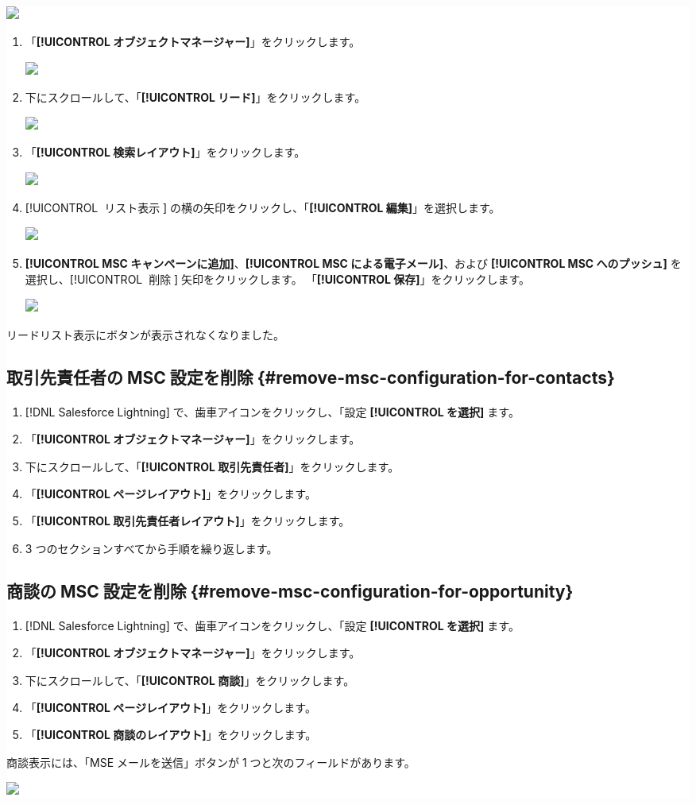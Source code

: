    ![](assets/uninstall-salesforce-lightning-customization-package-14.png)

1. 「**[!UICONTROL オブジェクトマネージャー]**」をクリックします。

   ![](assets/uninstall-salesforce-lightning-customization-package-15.png)

1. 下にスクロールして、「**[!UICONTROL リード]**」をクリックします。

   ![](assets/uninstall-salesforce-lightning-customization-package-16.png)

1. 「**[!UICONTROL 検索レイアウト]**」をクリックします。

   ![](assets/uninstall-salesforce-lightning-customization-package-17.png)

1. [!UICONTROL &#x200B; リスト表示 &#x200B;] の横の矢印をクリックし、「**[!UICONTROL 編集]**」を選択します。

   ![](assets/uninstall-salesforce-lightning-customization-package-18.png)

1. **[!UICONTROL MSC キャンペーンに追加]**、**[!UICONTROL MSC による電子メール]**、および **[!UICONTROL MSC へのプッシュ]** を選択し、[!UICONTROL &#x200B; 削除 &#x200B;] 矢印をクリックします。 「**[!UICONTROL 保存]**」をクリックします。

   ![](assets/uninstall-salesforce-lightning-customization-package-19.png)

リードリスト表示にボタンが表示されなくなりました。

## 取引先責任者の MSC 設定を削除 {#remove-msc-configuration-for-contacts}

1. [!DNL Salesforce Lightning] で、歯車アイコンをクリックし、「設定 **[!UICONTROL を選択]** ます。

1. 「**[!UICONTROL オブジェクトマネージャー]**」をクリックします。

1. 下にスクロールして、「**[!UICONTROL 取引先責任者]**」をクリックします。

1. 「**[!UICONTROL ページレイアウト]**」をクリックします。

1. 「**[!UICONTROL 取引先責任者レイアウト]**」をクリックします。

1. 3 つのセクションすべてから手順を繰り返します。

## 商談の MSC 設定を削除 {#remove-msc-configuration-for-opportunity}

1. [!DNL Salesforce Lightning] で、歯車アイコンをクリックし、「設定 **[!UICONTROL を選択]** ます。

1. 「**[!UICONTROL オブジェクトマネージャー]**」をクリックします。

1. 下にスクロールして、「**[!UICONTROL 商談]**」をクリックします。

1. 「**[!UICONTROL ページレイアウト]**」をクリックします。

1. 「**[!UICONTROL 商談のレイアウト]**」をクリックします。

商談表示には、「MSE メールを送信」ボタンが 1 つと次のフィールドがあります。

![](assets/uninstall-salesforce-lightning-customization-package-20.png)
